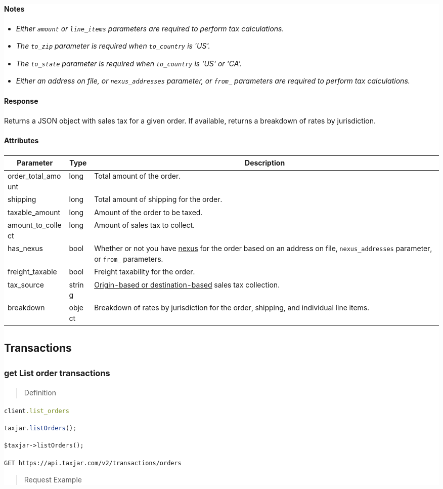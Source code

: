 #### Notes

- *Either `amount` or `line_items` parameters are required to perform tax calculations.*

- *The `to_zip` parameter is required when `to_country` is 'US'.*

- *The `to_state` parameter is required when `to_country` is 'US' or 'CA'.*

- *Either an address on file, or `nexus_addresses` parameter, or `from_` parameters are required to perform tax calculations.*

#### Response

Returns a JSON object with sales tax for a given order. If available, returns a breakdown of rates by jurisdiction.

#### Attributes

Parameter | Type | Description
--------- | ------- | -----------
order_total_amount | long | Total amount of the order.
shipping | long | Total amount of shipping for the order.
taxable_amount | long | Amount of the order to be taxed.
amount_to_collect | long | Amount of sales tax to collect.
has_nexus | bool | Whether or not you have [nexus](http://blog.taxjar.com/sales-tax-nexus-definition/) for the order based on an address on file, `nexus_addresses` parameter, or `from_` parameters.
freight_taxable | bool | Freight taxability for the order.
tax_source | string | [Origin-based or destination-based](http://blog.taxjar.com/charging-sales-tax-rates/) sales tax collection.
breakdown | object | Breakdown of rates by jurisdiction for the order, shipping, and individual line items.

## Transactions

### <span class="badge badge--get">get</span> List order transactions

> Definition

```ruby
client.list_orders
```

```javascript
taxjar.listOrders();
```

```php?start_inline=1
$taxjar->listOrders();
```

```shell
GET https://api.taxjar.com/v2/transactions/orders
```

> Request Example

